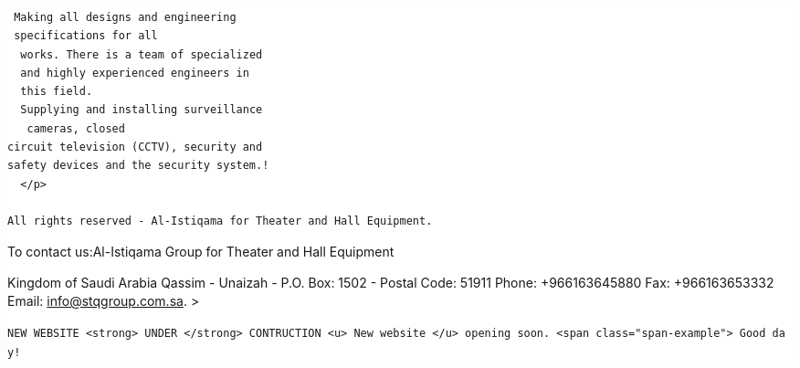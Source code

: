     Making all designs and engineering 
     specifications for all
      works. There is a team of specialized 
      and highly experienced engineers in 
      this field. 
      Supplying and installing surveillance
       cameras, closed 
    circuit television (CCTV), security and 
    safety devices and the security system.!
      </p>

    All rights reserved - Al-Istiqama for Theater and Hall Equipment. 
To contact us:Al-Istiqama Group for Theater and Hall Equipment

Kingdom of Saudi Arabia
Qassim - Unaizah - P.O. Box: 1502 - Postal Code: 51911
Phone: +966163645880
Fax: +966163653332
Email: info@stqgroup.com.sa. <span class="Shop now"> &#62;
</p>   
      
    NEW WEBSITE <strong> UNDER </strong> CONTRUCTION <u> New website </u> opening soon. <span class="span-example"> Good day! 
